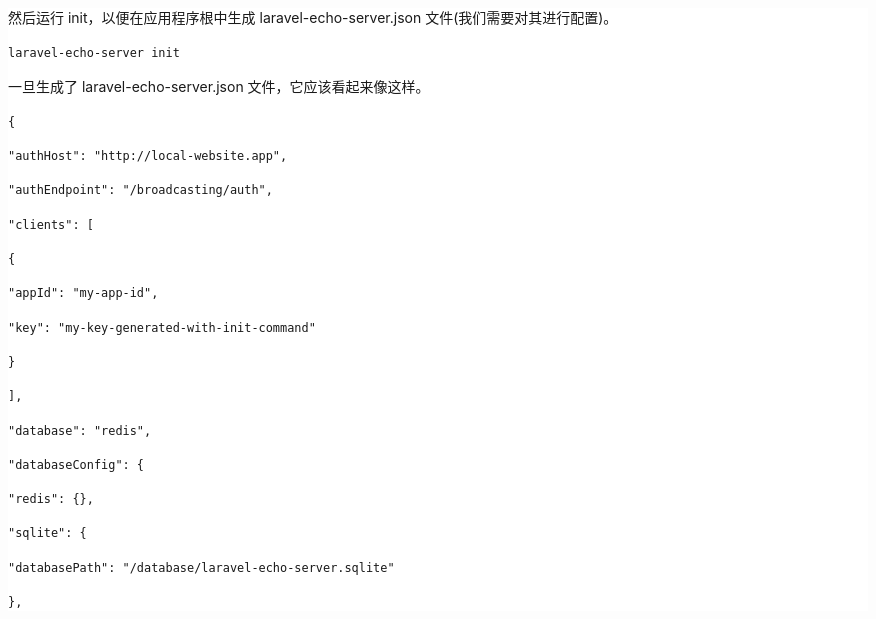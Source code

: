 然后运行 init，以便在应用程序根中生成 laravel-echo-server.json 文件(我们需要对其进行配置)。

```
laravel-echo-server init
```

一旦生成了 laravel-echo-server.json 文件，它应该看起来像这样。

```
{
```

```
"authHost": "http://local-website.app",
```

```
"authEndpoint": "/broadcasting/auth",
```

```
"clients": [
```

```
{
```

```
"appId": "my-app-id",
```

```
"key": "my-key-generated-with-init-command"
```

```
}
```

```
],
```

```
"database": "redis",
```

```
"databaseConfig": {
```

```
"redis": {},
```

```
"sqlite": {
```

```
"databasePath": "/database/laravel-echo-server.sqlite"
```

```
},
```

